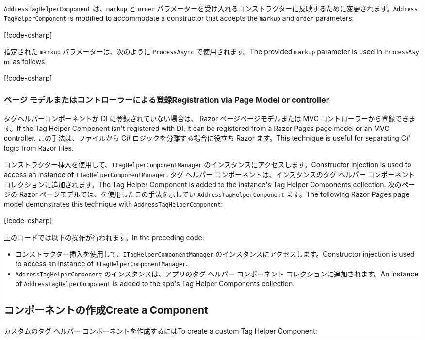 <span data-ttu-id="9b12b-155">`AddressTagHelperComponent` は、`markup` と `order` パラメーターを受け入れるコンストラクターに反映するために変更されます。</span><span class="sxs-lookup"><span data-stu-id="9b12b-155">`AddressTagHelperComponent` is modified to accommodate a constructor that accepts the `markup` and `order` parameters:</span></span>

[!code-csharp[](th-components/samples/RazorPagesSample/TagHelpers/AddressTagHelperComponent.cs?name=snippet_Constructor)]

<span data-ttu-id="9b12b-156">指定された `markup` パラメーターは、次のように `ProcessAsync` で使用されます。</span><span class="sxs-lookup"><span data-stu-id="9b12b-156">The provided `markup` parameter is used in `ProcessAsync` as follows:</span></span>

[!code-csharp[](th-components/samples/RazorPagesSample/TagHelpers/AddressTagHelperComponent.cs?name=snippet_ProcessAsync&highlight=10-11)]

### <a name="registration-via-page-model-or-controller"></a><span data-ttu-id="9b12b-157">ページ モデルまたはコントローラーによる登録</span><span class="sxs-lookup"><span data-stu-id="9b12b-157">Registration via Page Model or controller</span></span>

<span data-ttu-id="9b12b-158">タグヘルパーコンポーネントが DI に登録されていない場合は、 Razor ページページモデルまたは MVC コントローラーから登録できます。</span><span class="sxs-lookup"><span data-stu-id="9b12b-158">If the Tag Helper Component isn't registered with DI, it can be registered from a Razor Pages page model or an MVC controller.</span></span> <span data-ttu-id="9b12b-159">この手法は、ファイルから C# ロジックを分離する場合に役立ち Razor ます。</span><span class="sxs-lookup"><span data-stu-id="9b12b-159">This technique is useful for separating C# logic from Razor files.</span></span>

<span data-ttu-id="9b12b-160">コンストラクター挿入を使用して、`ITagHelperComponentManager` のインスタンスにアクセスします。</span><span class="sxs-lookup"><span data-stu-id="9b12b-160">Constructor injection is used to access an instance of `ITagHelperComponentManager`.</span></span> <span data-ttu-id="9b12b-161">タグ ヘルパー コンポーネントは、インスタンスのタグ ヘルパー コンポーネント コレクションに追加されます。</span><span class="sxs-lookup"><span data-stu-id="9b12b-161">The Tag Helper Component is added to the instance's Tag Helper Components collection.</span></span> <span data-ttu-id="9b12b-162">次のページの Razor ページモデルでは、を使用したこの手法を示してい `AddressTagHelperComponent` ます。</span><span class="sxs-lookup"><span data-stu-id="9b12b-162">The following Razor Pages page model demonstrates this technique with `AddressTagHelperComponent`:</span></span>

[!code-csharp[](th-components/samples/RazorPagesSample/Pages/Index.cshtml.cs?name=snippet_IndexModelClass)]

<span data-ttu-id="9b12b-163">上のコードでは以下の操作が行われます。</span><span class="sxs-lookup"><span data-stu-id="9b12b-163">In the preceding code:</span></span>

* <span data-ttu-id="9b12b-164">コンストラクター挿入を使用して、`ITagHelperComponentManager` のインスタンスにアクセスします。</span><span class="sxs-lookup"><span data-stu-id="9b12b-164">Constructor injection is used to access an instance of `ITagHelperComponentManager`.</span></span>
* <span data-ttu-id="9b12b-165">`AddressTagHelperComponent` のインスタンスは、アプリのタグ ヘルパー コンポーネント コレクションに追加されます。</span><span class="sxs-lookup"><span data-stu-id="9b12b-165">An instance of `AddressTagHelperComponent` is added to the app's Tag Helper Components collection.</span></span>

## <a name="create-a-component"></a><span data-ttu-id="9b12b-166">コンポーネントの作成</span><span class="sxs-lookup"><span data-stu-id="9b12b-166">Create a Component</span></span>

<span data-ttu-id="9b12b-167">カスタムのタグ ヘルパー コンポーネントを作成するには</span><span class="sxs-lookup"><span data-stu-id="9b12b-167">To create a custom Tag Helper Component:</span></span>
